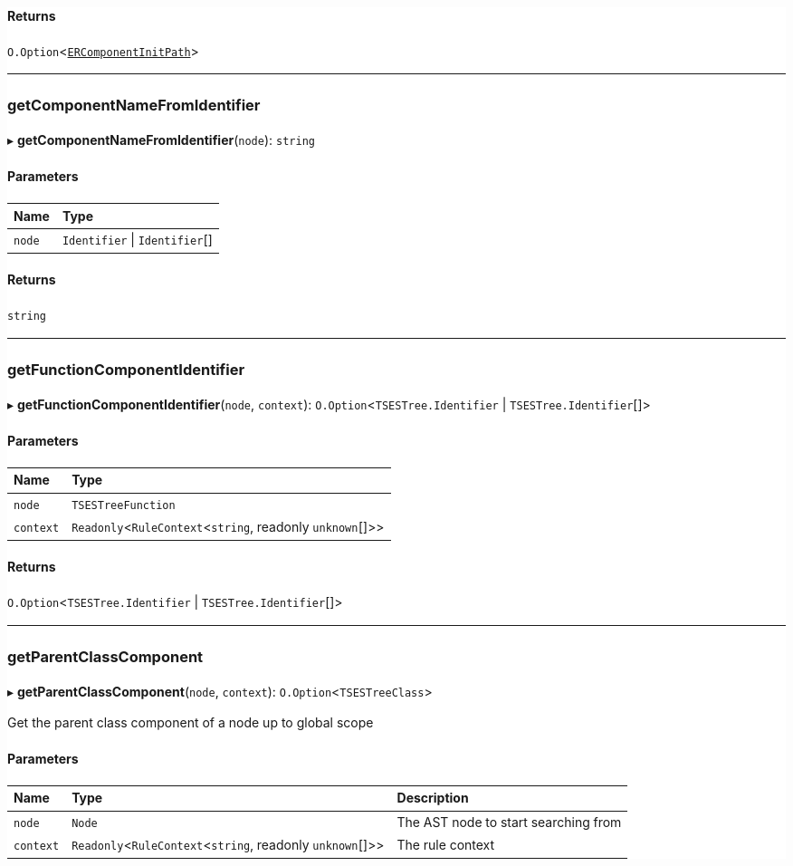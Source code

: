 #### Returns

`O.Option`\<[`ERComponentInitPath`](README.md#ercomponentinitpath)\>

___

### getComponentNameFromIdentifier

▸ **getComponentNameFromIdentifier**(`node`): `string`

#### Parameters

| Name | Type |
| :------ | :------ |
| `node` | `Identifier` \| `Identifier`[] |

#### Returns

`string`

___

### getFunctionComponentIdentifier

▸ **getFunctionComponentIdentifier**(`node`, `context`): `O.Option`\<`TSESTree.Identifier` \| `TSESTree.Identifier`[]\>

#### Parameters

| Name | Type |
| :------ | :------ |
| `node` | `TSESTreeFunction` |
| `context` | `Readonly`\<`RuleContext`\<`string`, readonly `unknown`[]\>\> |

#### Returns

`O.Option`\<`TSESTree.Identifier` \| `TSESTree.Identifier`[]\>

___

### getParentClassComponent

▸ **getParentClassComponent**(`node`, `context`): `O.Option`\<`TSESTreeClass`\>

Get the parent class component of a node up to global scope

#### Parameters

| Name | Type | Description |
| :------ | :------ | :------ |
| `node` | `Node` | The AST node to start searching from |
| `context` | `Readonly`\<`RuleContext`\<`string`, readonly `unknown`[]\>\> | The rule context |
